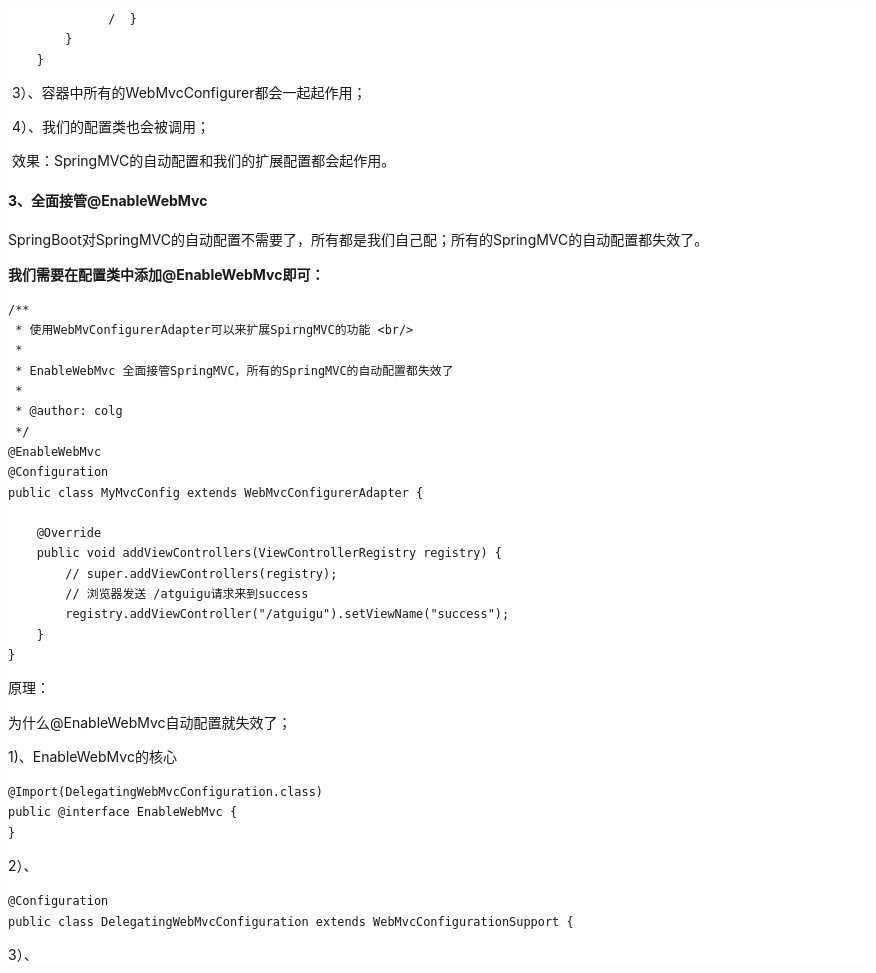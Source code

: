 ```
              /  }
		}
	}
```

​	3）、容器中所有的WebMvcConfigurer都会一起起作用；

​	4）、我们的配置类也会被调用；

​	效果：SpringMVC的自动配置和我们的扩展配置都会起作用。

#### 3、全面接管@EnableWebMvc

SpringBoot对SpringMVC的自动配置不需要了，所有都是我们自己配；所有的SpringMVC的自动配置都失效了。

**我们需要在配置类中添加@EnableWebMvc即可：**

```
/**
 * 使用WebMvConfigurerAdapter可以来扩展SpirngMVC的功能 <br/>
 *
 * EnableWebMvc 全面接管SpringMVC，所有的SpringMVC的自动配置都失效了
 *
 * @author: colg
 */
@EnableWebMvc
@Configuration
public class MyMvcConfig extends WebMvcConfigurerAdapter {

    @Override
    public void addViewControllers(ViewControllerRegistry registry) {
        // super.addViewControllers(registry);
        // 浏览器发送 /atguigu请求来到success
        registry.addViewController("/atguigu").setViewName("success");
    }
}
```

原理：

为什么@EnableWebMvc自动配置就失效了；

1)、EnableWebMvc的核心

```
@Import(DelegatingWebMvcConfiguration.class)
public @interface EnableWebMvc {
}
```

2）、

```
@Configuration
public class DelegatingWebMvcConfiguration extends WebMvcConfigurationSupport {
```

3）、
